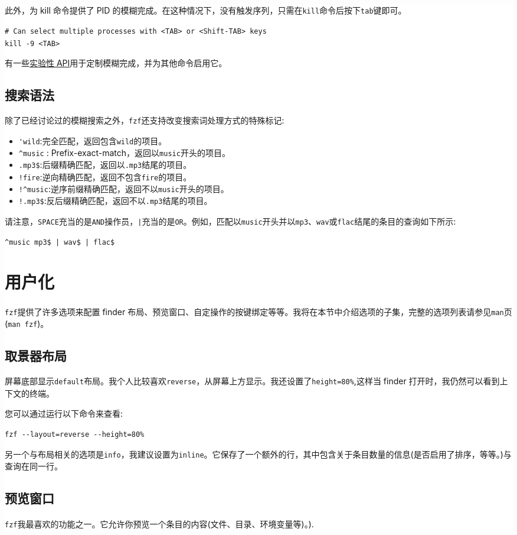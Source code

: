 此外，为 kill 命令提供了 PID 的模糊完成。在这种情况下，没有触发序列，只需在`kill`命令后按下`tab`键即可。

```
# Can select multiple processes with <TAB> or <Shift-TAB> keys
kill -9 <TAB>
```

有一些[实验性 API](https://github.com/junegunn/fzf#settings)用于定制模糊完成，并为其他命令启用它。

## 搜索语法

除了已经讨论过的模糊搜索之外，`fzf`还支持改变搜索词处理方式的特殊标记:

*   `'wild`:完全匹配，返回包含`wild`的项目。
*   `^music` : Prefix-exact-match，返回以`music`开头的项目。
*   `.mp3$`:后缀精确匹配，返回以`.mp3`结尾的项目。
*   `!fire`:逆向精确匹配，返回不包含`fire`的项目。
*   `!^music`:逆序前缀精确匹配，返回不以`music`开头的项目。
*   `!.mp3$`:反后缀精确匹配，返回不以`.mp3`结尾的项目。

请注意，`SPACE`充当的是`AND`操作员，`|`充当的是`OR`。例如，匹配以`music`开头并以`mp3`、`wav`或`flac`结尾的条目的查询如下所示:

```
^music mp3$ | wav$ | flac$
```

# 用户化

`fzf`提供了许多选项来配置 finder 布局、预览窗口、自定操作的按键绑定等等。我将在本节中介绍选项的子集，完整的选项列表请参见`man`页(`man fzf`)。

## 取景器布局

屏幕底部显示`default`布局。我个人比较喜欢`reverse`，从屏幕上方显示。我还设置了`height=80%`,这样当 finder 打开时，我仍然可以看到上下文的终端。

您可以通过运行以下命令来查看:

```
fzf --layout=reverse --height=80%
```

另一个与布局相关的选项是`info`，我建议设置为`inline`。它保存了一个额外的行，其中包含关于条目数量的信息(是否启用了排序，等等。)与查询在同一行。

## 预览窗口

`fzf`我最喜欢的功能之一。它允许你预览一个条目的内容(文件、目录、环境变量等)。).
